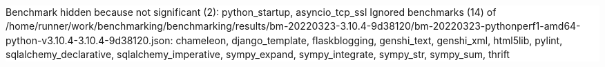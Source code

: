 Benchmark hidden because not significant (2): python_startup, asyncio_tcp_ssl
Ignored benchmarks (14) of /home/runner/work/benchmarking/benchmarking/results/bm-20220323-3.10.4-9d38120/bm-20220323-pythonperf1-amd64-python-v3.10.4-3.10.4-9d38120.json: chameleon, django_template, flaskblogging, genshi_text, genshi_xml, html5lib, pylint, sqlalchemy_declarative, sqlalchemy_imperative, sympy_expand, sympy_integrate, sympy_str, sympy_sum, thrift
